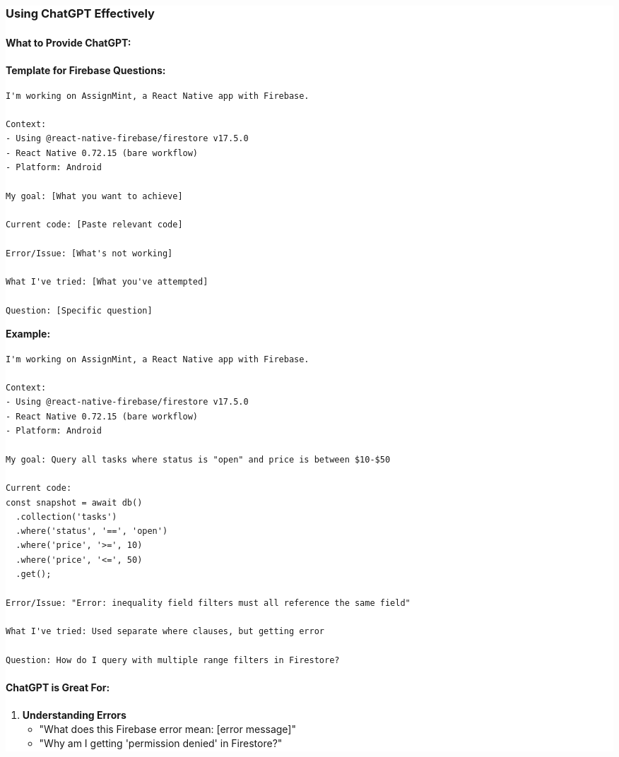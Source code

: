 ### Using ChatGPT Effectively

#### What to Provide ChatGPT:

**Template for Firebase Questions:**
```
I'm working on AssignMint, a React Native app with Firebase.

Context:
- Using @react-native-firebase/firestore v17.5.0
- React Native 0.72.15 (bare workflow)
- Platform: Android

My goal: [What you want to achieve]

Current code: [Paste relevant code]

Error/Issue: [What's not working]

What I've tried: [What you've attempted]

Question: [Specific question]
```

**Example:**
```
I'm working on AssignMint, a React Native app with Firebase.

Context:
- Using @react-native-firebase/firestore v17.5.0
- React Native 0.72.15 (bare workflow)
- Platform: Android

My goal: Query all tasks where status is "open" and price is between $10-$50

Current code:
const snapshot = await db()
  .collection('tasks')
  .where('status', '==', 'open')
  .where('price', '>=', 10)
  .where('price', '<=', 50)
  .get();

Error/Issue: "Error: inequality field filters must all reference the same field"

What I've tried: Used separate where clauses, but getting error

Question: How do I query with multiple range filters in Firestore?
```

#### ChatGPT is Great For:

1. **Understanding Errors**
   - "What does this Firebase error mean: [error message]"
   - "Why am I getting 'permission denied' in Firestore?"
